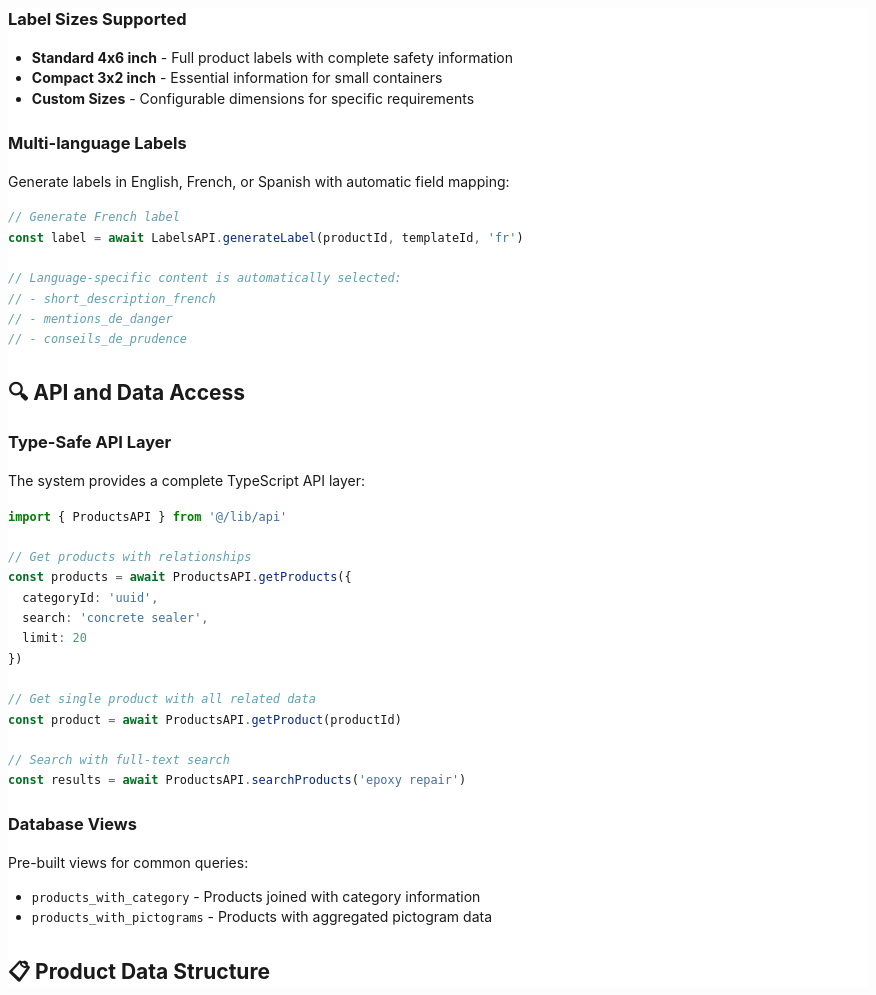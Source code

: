 ```html
```

### Label Sizes Supported

- **Standard 4x6 inch** - Full product labels with complete safety information
- **Compact 3x2 inch** - Essential information for small containers
- **Custom Sizes** - Configurable dimensions for specific requirements

### Multi-language Labels

Generate labels in English, French, or Spanish with automatic field mapping:

```typescript
// Generate French label
const label = await LabelsAPI.generateLabel(productId, templateId, 'fr')

// Language-specific content is automatically selected:
// - short_description_french
// - mentions_de_danger  
// - conseils_de_prudence
```

## 🔍 API and Data Access

### Type-Safe API Layer

The system provides a complete TypeScript API layer:

```typescript
import { ProductsAPI } from '@/lib/api'

// Get products with relationships
const products = await ProductsAPI.getProducts({
  categoryId: 'uuid',
  search: 'concrete sealer',
  limit: 20
})

// Get single product with all related data
const product = await ProductsAPI.getProduct(productId)

// Search with full-text search
const results = await ProductsAPI.searchProducts('epoxy repair')
```

### Database Views

Pre-built views for common queries:

- `products_with_category` - Products joined with category information
- `products_with_pictograms` - Products with aggregated pictogram data

## 📋 Product Data Structure
